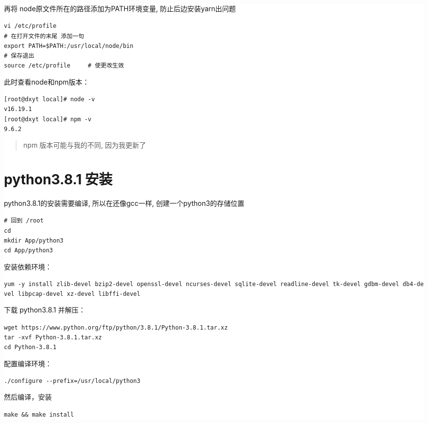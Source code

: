 再将 node原文件所在的路径添加为PATH环境变量, 防止后边安装yarn出问题

```shell
vi /etc/profile
# 在打开文件的末尾 添加一句
export PATH=$PATH:/usr/local/node/bin
# 保存退出
source /etc/profile 	# 使更改生效
```

此时查看node和npm版本：

```shell
[root@dxyt local]# node -v
v16.19.1
[root@dxyt local]# npm -v
9.6.2
```

> npm 版本可能与我的不同, 因为我更新了 



# python3.8.1 安装

python3.8.1的安装需要编译, 所以在还像gcc一样, 创建一个python3的存储位置

```shell
# 回到 /root
cd 
mkdir App/python3
cd App/python3
```

安装依赖环境：

```shell
yum -y install zlib-devel bzip2-devel openssl-devel ncurses-devel sqlite-devel readline-devel tk-devel gdbm-devel db4-devel libpcap-devel xz-devel libffi-devel
```

下载 python3.8.1 并解压：

```shell
wget https://www.python.org/ftp/python/3.8.1/Python-3.8.1.tar.xz
tar -xvf Python-3.8.1.tar.xz
cd Python-3.8.1
```

配置编译环境：

```shell
./configure --prefix=/usr/local/python3
```

然后编译，安装

```shell
make && make install
```
